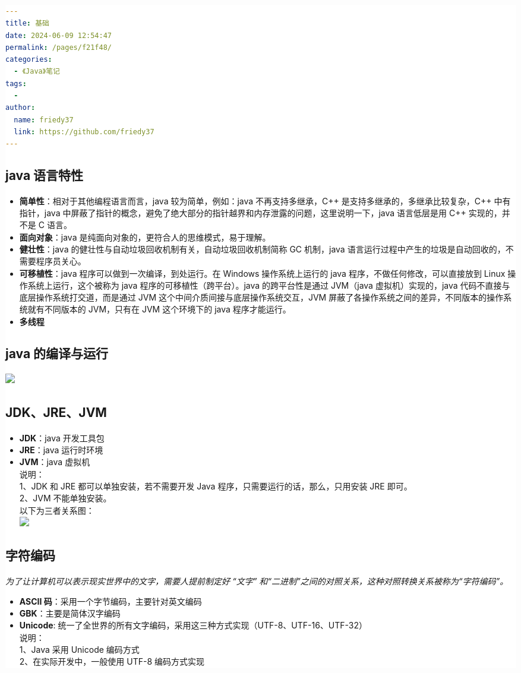 ```yaml
---
title: 基础
date: 2024-06-09 12:54:47
permalink: /pages/f21f48/
categories:
  - 《Java》笔记
tags:
  - 
author: 
  name: friedy37
  link: https://github.com/friedy37
---
```

java 语言特性
---------

*   **简单性**：相对于其他编程语言而言，java 较为简单，例如：java 不再支持多继承，C++ 是支持多继承的，多继承比较复杂，C++ 中有指针，java 中屏蔽了指针的概念，避免了绝大部分的指针越界和内存泄露的问题，这里说明一下，java 语言低层是用 C++ 实现的，并不是 C 语言。
*   **面向对象**：java 是纯面向对象的，更符合人的思维模式，易于理解。
*   **健壮性**：java 的健壮性与自动垃圾回收机制有关，自动垃圾回收机制简称 GC 机制，java 语言运行过程中产生的垃圾是自动回收的，不需要程序员关心。
*   **可移植性**：java 程序可以做到一次编译，到处运行。在 Windows 操作系统上运行的 java 程序，不做任何修改，可以直接放到 Linux 操作系统上运行，这个被称为 java 程序的可移植性（跨平台）。java 的跨平台性是通过 JVM（java 虚拟机）实现的，java 代码不直接与底层操作系统打交道，而是通过 JVM 这个中间介质间接与底层操作系统交互，JVM 屏蔽了各操作系统之间的差异，不同版本的操作系统就有不同版本的 JVM，只有在 JVM 这个环境下的 java 程序才能运行。
*   **多线程**

java 的编译与运行
-----------

![](https://img-blog.csdnimg.cn/20201231155839274.png?x-oss-process=image/watermark,type_ZmFuZ3poZW5naGVpdGk,shadow_10,text_aHR0cHM6Ly9ibG9nLmNzZG4ubmV0L3dlaXhpbl80NjU2MzIwMQ==,size_16,color_FFFFFF,t_70)

JDK、JRE、JVM
-----------

*   **JDK**：java 开发工具包
*   **JRE**：java 运行时环境
*   **JVM**：java 虚拟机  
    说明：  
    1、JDK 和 JRE 都可以单独安装，若不需要开发 Java 程序，只需要运行的话，那么，只用安装 JRE 即可。  
    2、JVM 不能单独安装。  
    以下为三者关系图：  
    ![](https://img-blog.csdnimg.cn/20201231160651167.png?x-oss-process=image/watermark,type_ZmFuZ3poZW5naGVpdGk,shadow_10,text_aHR0cHM6Ly9ibG9nLmNzZG4ubmV0L3dlaXhpbl80NjU2MzIwMQ==,size_16,color_FFFFFF,t_70)

字符编码
----

_为了让计算机可以表示现实世界中的文字，需要人提前制定好 “文字” 和“二进制”之间的对照关系，这种对照转换关系被称为“字符编码”。_

*   **ASCII 码**：采用一个字节编码，主要针对英文编码
*   **GBK**：主要是简体汉字编码
*   **Unicode**: 统一了全世界的所有文字编码，采用这三种方式实现（UTF-8、UTF-16、UTF-32）  
    说明：  
    1、Java 采用 Unicode 编码方式  
    2、在实际开发中，一般使用 UTF-8 编码方式实现
